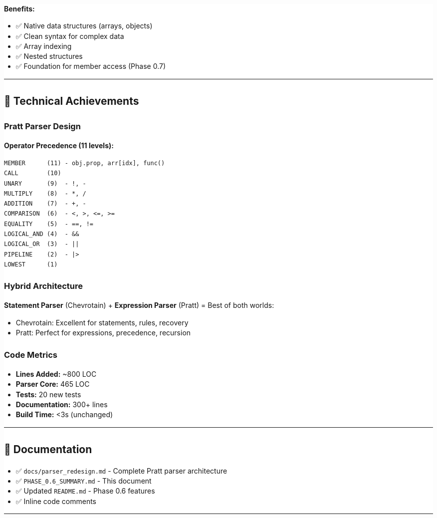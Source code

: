 **Benefits:**
- ✅ Native data structures (arrays, objects)
- ✅ Clean syntax for complex data
- ✅ Array indexing
- ✅ Nested structures
- ✅ Foundation for member access (Phase 0.7)

---

## 🔧 Technical Achievements

### Pratt Parser Design

**Operator Precedence (11 levels):**
```
MEMBER      (11) - obj.prop, arr[idx], func()
CALL        (10)
UNARY       (9)  - !, -
MULTIPLY    (8)  - *, /
ADDITION    (7)  - +, -
COMPARISON  (6)  - <, >, <=, >=
EQUALITY    (5)  - ==, !=
LOGICAL_AND (4)  - &&
LOGICAL_OR  (3)  - ||
PIPELINE    (2)  - |>
LOWEST      (1)
```

### Hybrid Architecture

**Statement Parser** (Chevrotain) + **Expression Parser** (Pratt) = Best of both worlds:
- Chevrotain: Excellent for statements, rules, recovery
- Pratt: Perfect for expressions, precedence, recursion

### Code Metrics

- **Lines Added:** ~800 LOC
- **Parser Core:** 465 LOC
- **Tests:** 20 new tests
- **Documentation:** 300+ lines
- **Build Time:** <3s (unchanged)

---

## 📝 Documentation

- ✅ `docs/parser_redesign.md` - Complete Pratt parser architecture
- ✅ `PHASE_0.6_SUMMARY.md` - This document
- ✅ Updated `README.md` - Phase 0.6 features
- ✅ Inline code comments

---
